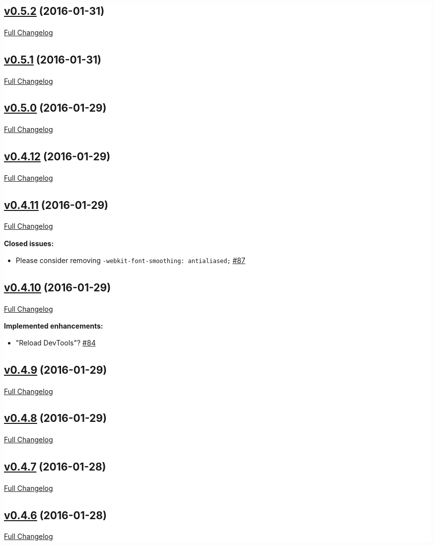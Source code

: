 ## [v0.5.2](https://github.com/micjamking/devtools-author/tree/v0.5.2) (2016-01-31)
[Full Changelog](https://github.com/micjamking/devtools-author/compare/v0.5.1...v0.5.2)

## [v0.5.1](https://github.com/micjamking/devtools-author/tree/v0.5.1) (2016-01-31)
[Full Changelog](https://github.com/micjamking/devtools-author/compare/v0.5.0...v0.5.1)

## [v0.5.0](https://github.com/micjamking/devtools-author/tree/v0.5.0) (2016-01-29)
[Full Changelog](https://github.com/micjamking/devtools-author/compare/v0.4.12...v0.5.0)

## [v0.4.12](https://github.com/micjamking/devtools-author/tree/v0.4.12) (2016-01-29)
[Full Changelog](https://github.com/micjamking/devtools-author/compare/v0.4.11...v0.4.12)

## [v0.4.11](https://github.com/micjamking/devtools-author/tree/v0.4.11) (2016-01-29)
[Full Changelog](https://github.com/micjamking/devtools-author/compare/v0.4.10...v0.4.11)

**Closed issues:**

- Please consider removing `-webkit-font-smoothing: antialiased;` [\#87](https://github.com/micjamking/devtools-author/issues/87)

## [v0.4.10](https://github.com/micjamking/devtools-author/tree/v0.4.10) (2016-01-29)
[Full Changelog](https://github.com/micjamking/devtools-author/compare/v0.4.9...v0.4.10)

**Implemented enhancements:**

- "Reload DevTools"?  [\#84](https://github.com/micjamking/devtools-author/issues/84)

## [v0.4.9](https://github.com/micjamking/devtools-author/tree/v0.4.9) (2016-01-29)
[Full Changelog](https://github.com/micjamking/devtools-author/compare/v0.4.8...v0.4.9)

## [v0.4.8](https://github.com/micjamking/devtools-author/tree/v0.4.8) (2016-01-29)
[Full Changelog](https://github.com/micjamking/devtools-author/compare/v0.4.7...v0.4.8)

## [v0.4.7](https://github.com/micjamking/devtools-author/tree/v0.4.7) (2016-01-28)
[Full Changelog](https://github.com/micjamking/devtools-author/compare/v0.4.6...v0.4.7)

## [v0.4.6](https://github.com/micjamking/devtools-author/tree/v0.4.6) (2016-01-28)
[Full Changelog](https://github.com/micjamking/devtools-author/compare/v0.4.5...v0.4.6)
